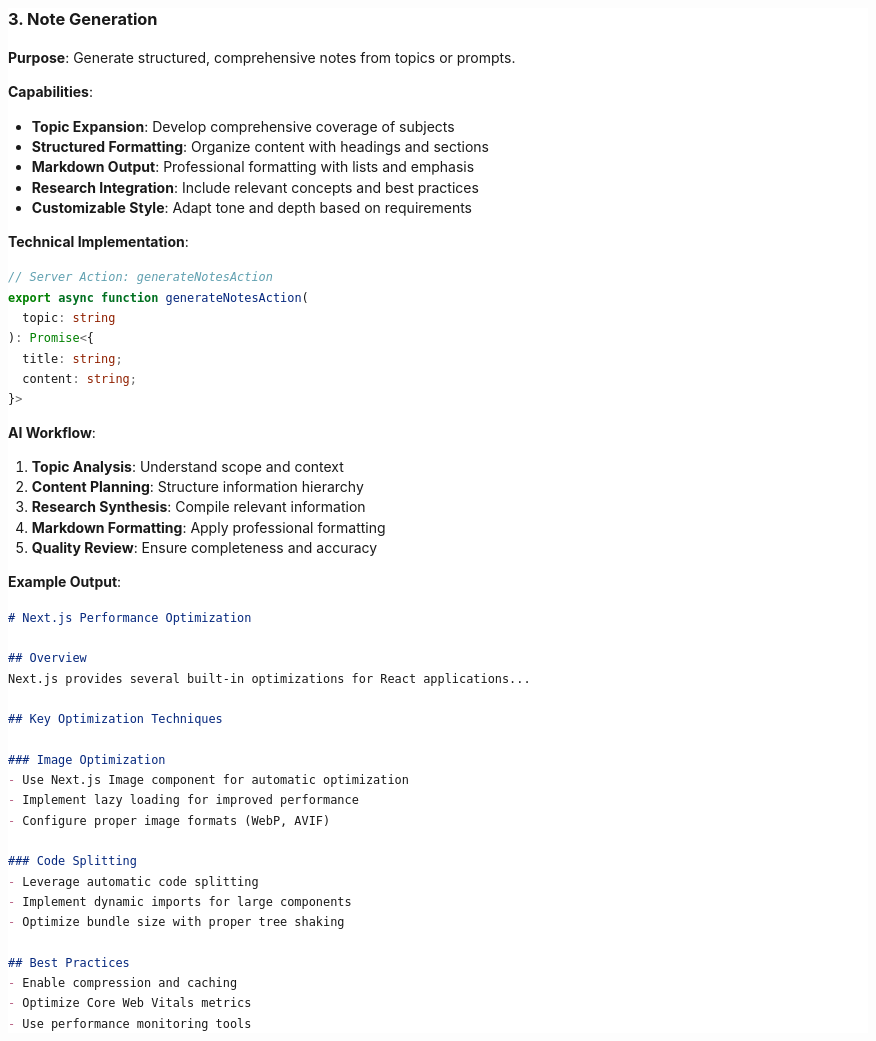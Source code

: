 ### 3. Note Generation

**Purpose**: Generate structured, comprehensive notes from topics or prompts.

**Capabilities**:
- **Topic Expansion**: Develop comprehensive coverage of subjects
- **Structured Formatting**: Organize content with headings and sections
- **Markdown Output**: Professional formatting with lists and emphasis
- **Research Integration**: Include relevant concepts and best practices
- **Customizable Style**: Adapt tone and depth based on requirements

**Technical Implementation**:
```typescript
// Server Action: generateNotesAction
export async function generateNotesAction(
  topic: string
): Promise<{
  title: string;
  content: string;
}>
```

**AI Workflow**:
1. **Topic Analysis**: Understand scope and context
2. **Content Planning**: Structure information hierarchy
3. **Research Synthesis**: Compile relevant information
4. **Markdown Formatting**: Apply professional formatting
5. **Quality Review**: Ensure completeness and accuracy

**Example Output**:
```markdown
# Next.js Performance Optimization

## Overview
Next.js provides several built-in optimizations for React applications...

## Key Optimization Techniques

### Image Optimization
- Use Next.js Image component for automatic optimization
- Implement lazy loading for improved performance
- Configure proper image formats (WebP, AVIF)

### Code Splitting
- Leverage automatic code splitting
- Implement dynamic imports for large components
- Optimize bundle size with proper tree shaking

## Best Practices
- Enable compression and caching
- Optimize Core Web Vitals metrics
- Use performance monitoring tools
```

